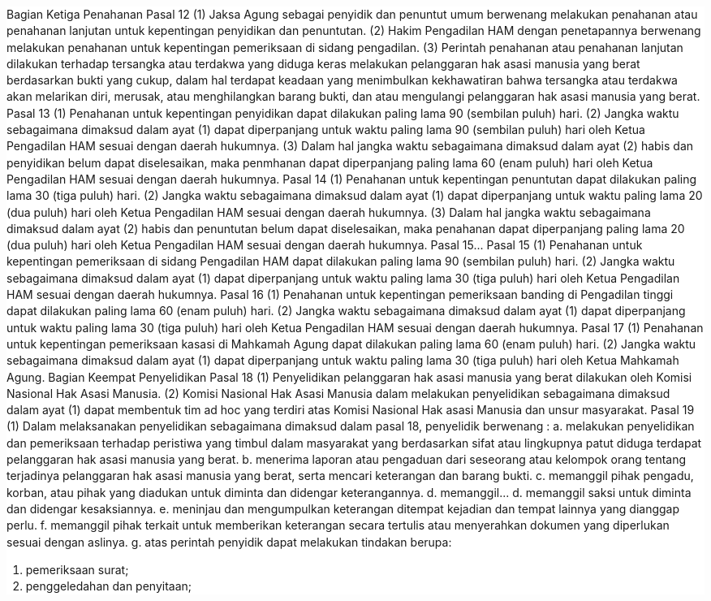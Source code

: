 Bagian Ketiga Penahanan
Pasal 12
(1) Jaksa Agung sebagai penyidik dan penuntut umum berwenang melakukan penahanan atau penahanan lanjutan untuk kepentingan penyidikan dan penuntutan.
(2) Hakim Pengadilan HAM dengan penetapannya berwenang melakukan penahanan untuk kepentingan pemeriksaan di sidang pengadilan.
(3) Perintah penahanan atau penahanan lanjutan dilakukan terhadap tersangka atau terdakwa yang diduga keras melakukan pelanggaran hak asasi manusia yang berat berdasarkan bukti yang cukup, dalam hal terdapat keadaan yang menimbulkan kekhawatiran bahwa tersangka atau terdakwa akan melarikan diri, merusak, atau menghilangkan barang bukti, dan atau mengulangi pelanggaran hak asasi manusia yang berat.
Pasal 13
(1) Penahanan untuk kepentingan penyidikan dapat dilakukan paling lama 90 (sembilan puluh) hari.
(2) Jangka waktu sebagaimana dimaksud dalam ayat (1) dapat diperpanjang untuk waktu paling lama 90 (sembilan puluh) hari oleh Ketua Pengadilan HAM sesuai dengan daerah hukumnya.
(3) Dalam hal jangka waktu sebagaimana dimaksud dalam ayat (2) habis dan penyidikan belum dapat diselesaikan, maka penmhanan dapat diperpanjang paling lama 60 (enam puluh) hari oleh Ketua Pengadilan HAM sesuai dengan daerah hukumnya.
Pasal 14
(1) Penahanan untuk kepentingan penuntutan dapat dilakukan paling lama 30 (tiga puluh) hari.
(2) Jangka waktu sebagaimana dimaksud dalam ayat (1) dapat diperpanjang untuk waktu paling lama 20 (dua puluh) hari oleh Ketua Pengadilan HAM sesuai dengan daerah hukumnya.
(3) Dalam hal jangka waktu sebagaimana dimaksud dalam ayat (2) habis dan penuntutan belum dapat diselesaikan, maka penahanan dapat diperpanjang paling lama 20 (dua puluh) hari oleh Ketua Pengadilan HAM sesuai dengan daerah hukumnya. Pasal 15...
Pasal 15
(1) Penahanan untuk kepentingan pemeriksaan di sidang Pengadilan HAM dapat dilakukan paling lama 90 (sembilan puluh) hari.
(2) Jangka waktu sebagaimana dimaksud dalam ayat (1) dapat diperpanjang untuk waktu paling lama 30 (tiga puluh) hari oleh Ketua Pengadilan HAM sesuai dengan daerah hukumnya.
Pasal 16
(1) Penahanan untuk kepentingan pemeriksaan banding di Pengadilan tinggi dapat dilakukan paling lama 60 (enam puluh) hari.
(2) Jangka waktu sebagaimana dimaksud dalam ayat (1) dapat diperpanjang untuk waktu paling lama 30 (tiga puluh) hari oleh Ketua Pengadilan HAM sesuai dengan daerah hukumnya.
Pasal 17
(1) Penahanan untuk kepentingan pemeriksaan kasasi di Mahkamah Agung dapat dilakukan paling lama 60 (enam puluh) hari.
(2) Jangka waktu sebagaimana dimaksud dalam ayat (1) dapat diperpanjang untuk waktu paling lama 30 (tiga puluh) hari oleh Ketua Mahkamah Agung.
Bagian Keempat Penyelidikan
Pasal 18
(1) Penyelidikan pelanggaran hak asasi manusia yang berat dilakukan oleh Komisi Nasional Hak Asasi Manusia.
(2) Komisi Nasional Hak Asasi Manusia dalam melakukan penyelidikan sebagaimana dimaksud dalam ayat (1) dapat membentuk tim ad hoc yang terdiri atas Komisi Nasional Hak asasi Manusia dan unsur masyarakat.
Pasal 19
(1) Dalam melaksanakan penyelidikan sebagaimana dimaksud dalam pasal 18, penyelidik berwenang :
a. melakukan penyelidikan dan pemeriksaan terhadap peristiwa yang timbul dalam masyarakat yang berdasarkan sifat atau lingkupnya patut diduga terdapat pelanggaran hak asasi manusia yang berat.
b. menerima laporan atau pengaduan dari seseorang atau kelompok orang tentang terjadinya pelanggaran hak asasi manusia yang berat, serta mencari keterangan dan barang bukti.
c. memanggil pihak pengadu, korban, atau pihak yang diadukan untuk diminta dan didengar keterangannya.
d. memanggil...
d. memanggil saksi untuk diminta dan didengar kesaksiannya.
e. meninjau dan mengumpulkan keterangan ditempat kejadian dan tempat lainnya yang dianggap perlu.
f. memanggil pihak terkait untuk memberikan keterangan secara tertulis atau menyerahkan dokumen yang diperlukan sesuai dengan aslinya.
g. atas perintah penyidik dapat melakukan tindakan berupa:
1) pemeriksaan surat;
2) penggeledahan dan penyitaan;